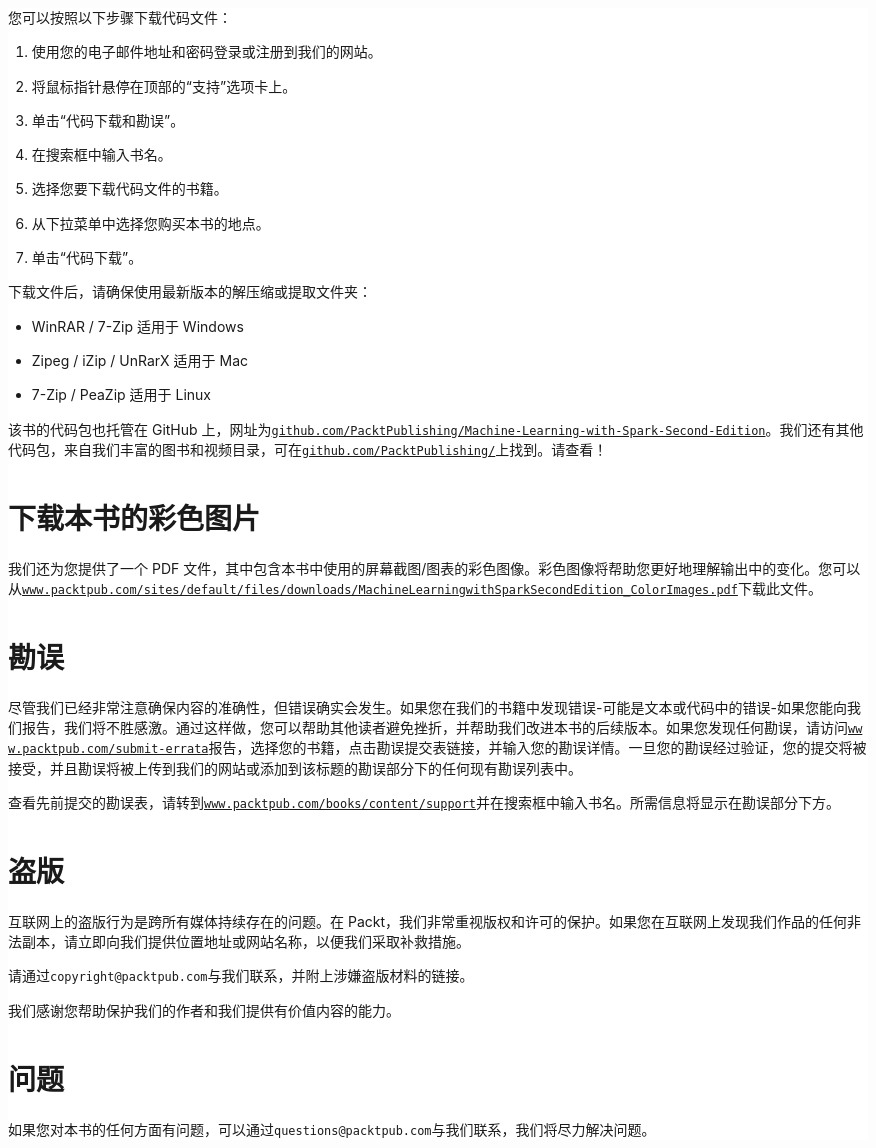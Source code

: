 您可以按照以下步骤下载代码文件：

1.  使用您的电子邮件地址和密码登录或注册到我们的网站。

1.  将鼠标指针悬停在顶部的“支持”选项卡上。

1.  单击“代码下载和勘误”。

1.  在搜索框中输入书名。

1.  选择您要下载代码文件的书籍。

1.  从下拉菜单中选择您购买本书的地点。

1.  单击“代码下载”。

下载文件后，请确保使用最新版本的解压缩或提取文件夹：

+   WinRAR / 7-Zip 适用于 Windows

+   Zipeg / iZip / UnRarX 适用于 Mac

+   7-Zip / PeaZip 适用于 Linux

该书的代码包也托管在 GitHub 上，网址为[`github.com/PacktPublishing/Machine-Learning-with-Spark-Second-Edition`](https://github.com/PacktPublishing/Machine-Learning-with-Spark-Second-Edition)。我们还有其他代码包，来自我们丰富的图书和视频目录，可在[`github.com/PacktPublishing/`](https://github.com/PacktPublishing/)上找到。请查看！

# 下载本书的彩色图片

我们还为您提供了一个 PDF 文件，其中包含本书中使用的屏幕截图/图表的彩色图像。彩色图像将帮助您更好地理解输出中的变化。您可以从[`www.packtpub.com/sites/default/files/downloads/MachineLearningwithSparkSecondEdition_ColorImages.pdf`](https://www.packtpub.com/sites/default/files/downloads/MachineLearningwithSparkSecondEdition_ColorImages.pdf)下载此文件。

# 勘误

尽管我们已经非常注意确保内容的准确性，但错误确实会发生。如果您在我们的书籍中发现错误-可能是文本或代码中的错误-如果您能向我们报告，我们将不胜感激。通过这样做，您可以帮助其他读者避免挫折，并帮助我们改进本书的后续版本。如果您发现任何勘误，请访问[`www.packtpub.com/submit-errata`](http://www.packtpub.com/submit-errata)报告，选择您的书籍，点击勘误提交表链接，并输入您的勘误详情。一旦您的勘误经过验证，您的提交将被接受，并且勘误将被上传到我们的网站或添加到该标题的勘误部分下的任何现有勘误列表中。

查看先前提交的勘误表，请转到[`www.packtpub.com/books/content/support`](https://www.packtpub.com/books/content/support)并在搜索框中输入书名。所需信息将显示在勘误部分下方。

# 盗版

互联网上的盗版行为是跨所有媒体持续存在的问题。在 Packt，我们非常重视版权和许可的保护。如果您在互联网上发现我们作品的任何非法副本，请立即向我们提供位置地址或网站名称，以便我们采取补救措施。

请通过`copyright@packtpub.com`与我们联系，并附上涉嫌盗版材料的链接。

我们感谢您帮助保护我们的作者和我们提供有价值内容的能力。

# 问题

如果您对本书的任何方面有问题，可以通过`questions@packtpub.com`与我们联系，我们将尽力解决问题。
